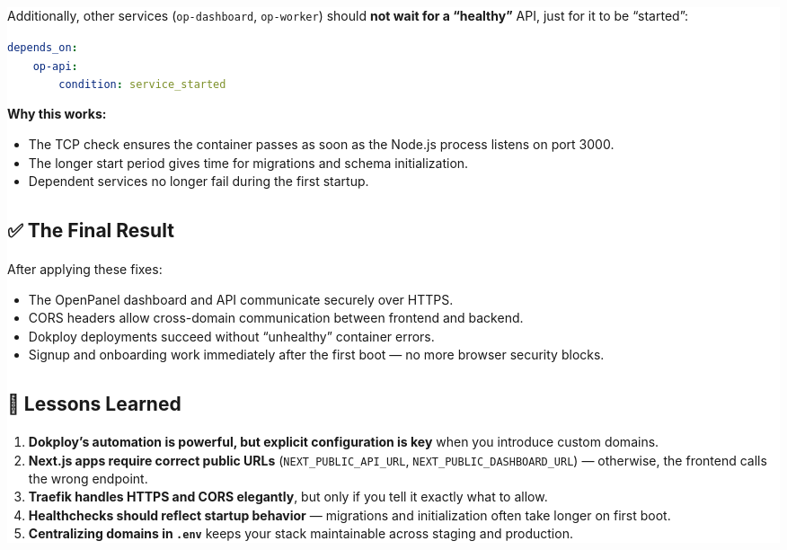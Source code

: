 Additionally, other services (`op-dashboard`, `op-worker`) should **not wait for a “healthy”** API, just for it to be “started”:

```yaml
depends_on:
    op-api:
        condition: service_started
```

**Why this works:**

-   The TCP check ensures the container passes as soon as the Node.js process listens on port 3000.
-   The longer start period gives time for migrations and schema initialization.
-   Dependent services no longer fail during the first startup.

## ✅ The Final Result

After applying these fixes:

-   The OpenPanel dashboard and API communicate securely over HTTPS.
-   CORS headers allow cross-domain communication between frontend and backend.
-   Dokploy deployments succeed without “unhealthy” container errors.
-   Signup and onboarding work immediately after the first boot — no more browser security blocks.

## 🚀 Lessons Learned

1. **Dokploy’s automation is powerful, but explicit configuration is key** when you introduce custom domains.
2. **Next.js apps require correct public URLs** (`NEXT_PUBLIC_API_URL`, `NEXT_PUBLIC_DASHBOARD_URL`) — otherwise, the frontend calls the wrong endpoint.
3. **Traefik handles HTTPS and CORS elegantly**, but only if you tell it exactly what to allow.
4. **Healthchecks should reflect startup behavior** — migrations and initialization often take longer on first boot.
5. **Centralizing domains in `.env`** keeps your stack maintainable across staging and production.

